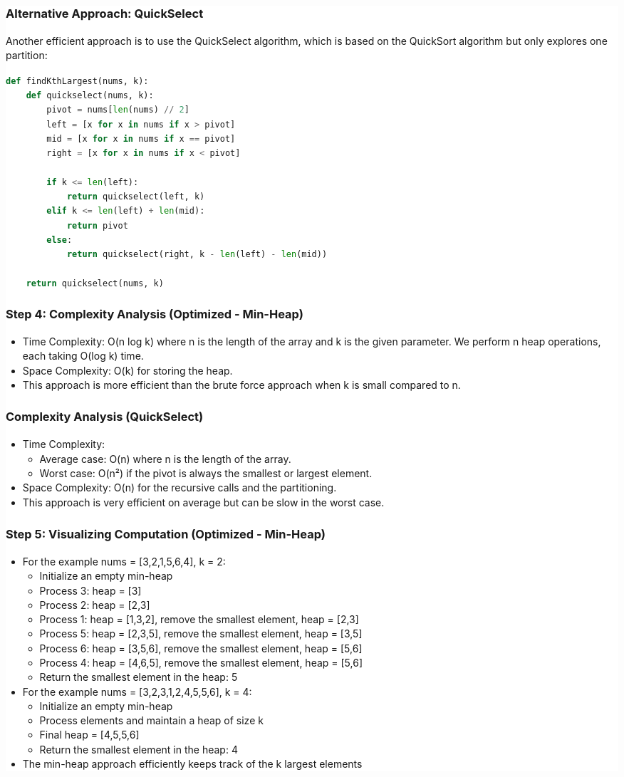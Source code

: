 ### **Alternative Approach: QuickSelect**

Another efficient approach is to use the QuickSelect algorithm, which is based on the QuickSort algorithm but only explores one partition:

```python
def findKthLargest(nums, k):
    def quickselect(nums, k):
        pivot = nums[len(nums) // 2]
        left = [x for x in nums if x > pivot]
        mid = [x for x in nums if x == pivot]
        right = [x for x in nums if x < pivot]
        
        if k <= len(left):
            return quickselect(left, k)
        elif k <= len(left) + len(mid):
            return pivot
        else:
            return quickselect(right, k - len(left) - len(mid))
    
    return quickselect(nums, k)
```

### **Step 4: Complexity Analysis (Optimized - Min-Heap)**

* Time Complexity: O(n log k) where n is the length of the array and k is the given parameter. We perform n heap operations, each taking O(log k) time.
* Space Complexity: O(k) for storing the heap.
* This approach is more efficient than the brute force approach when k is small compared to n.

### **Complexity Analysis (QuickSelect)**

* Time Complexity: 
  * Average case: O(n) where n is the length of the array.
  * Worst case: O(n²) if the pivot is always the smallest or largest element.
* Space Complexity: O(n) for the recursive calls and the partitioning.
* This approach is very efficient on average but can be slow in the worst case.

### **Step 5: Visualizing Computation (Optimized - Min-Heap)**

* For the example nums = [3,2,1,5,6,4], k = 2:
  * Initialize an empty min-heap
  * Process 3: heap = [3]
  * Process 2: heap = [2,3]
  * Process 1: heap = [1,3,2], remove the smallest element, heap = [2,3]
  * Process 5: heap = [2,3,5], remove the smallest element, heap = [3,5]
  * Process 6: heap = [3,5,6], remove the smallest element, heap = [5,6]
  * Process 4: heap = [4,6,5], remove the smallest element, heap = [5,6]
  * Return the smallest element in the heap: 5
* For the example nums = [3,2,3,1,2,4,5,5,6], k = 4:
  * Initialize an empty min-heap
  * Process elements and maintain a heap of size k
  * Final heap = [4,5,5,6]
  * Return the smallest element in the heap: 4
* The min-heap approach efficiently keeps track of the k largest elements
